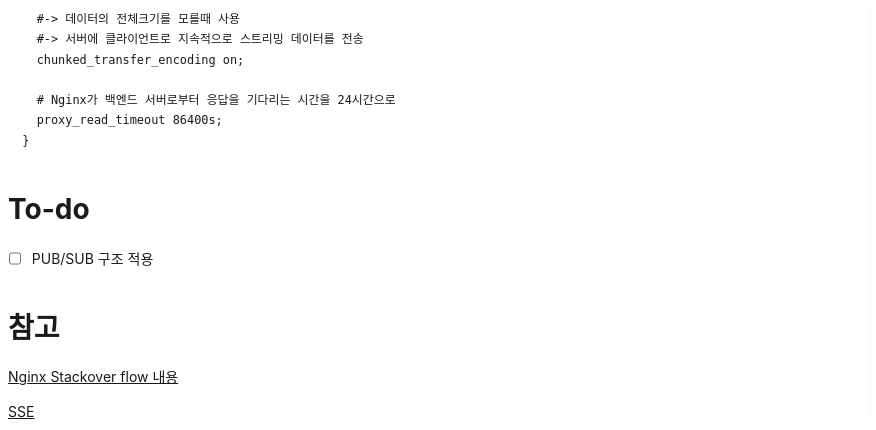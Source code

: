 ```
    #-> 데이터의 전체크기를 모를때 사용 
    #-> 서버에 클라이언트로 지속적으로 스트리밍 데이터를 전송
    chunked_transfer_encoding on;
    
    # Nginx가 백엔드 서버로부터 응답을 기다리는 시간을 24시간으로
    proxy_read_timeout 86400s;
  }
```

# To-do
- [ ] PUB/SUB 구조 적용


# 참고
[Nginx Stackover flow 내용](https://stackoverflow.com/questions/46771389/why-does-nginx-proxy-pass-close-my-connection)

[SSE](https://velog.io/@michaelp3/Spring%EC%9D%98-SSE)
